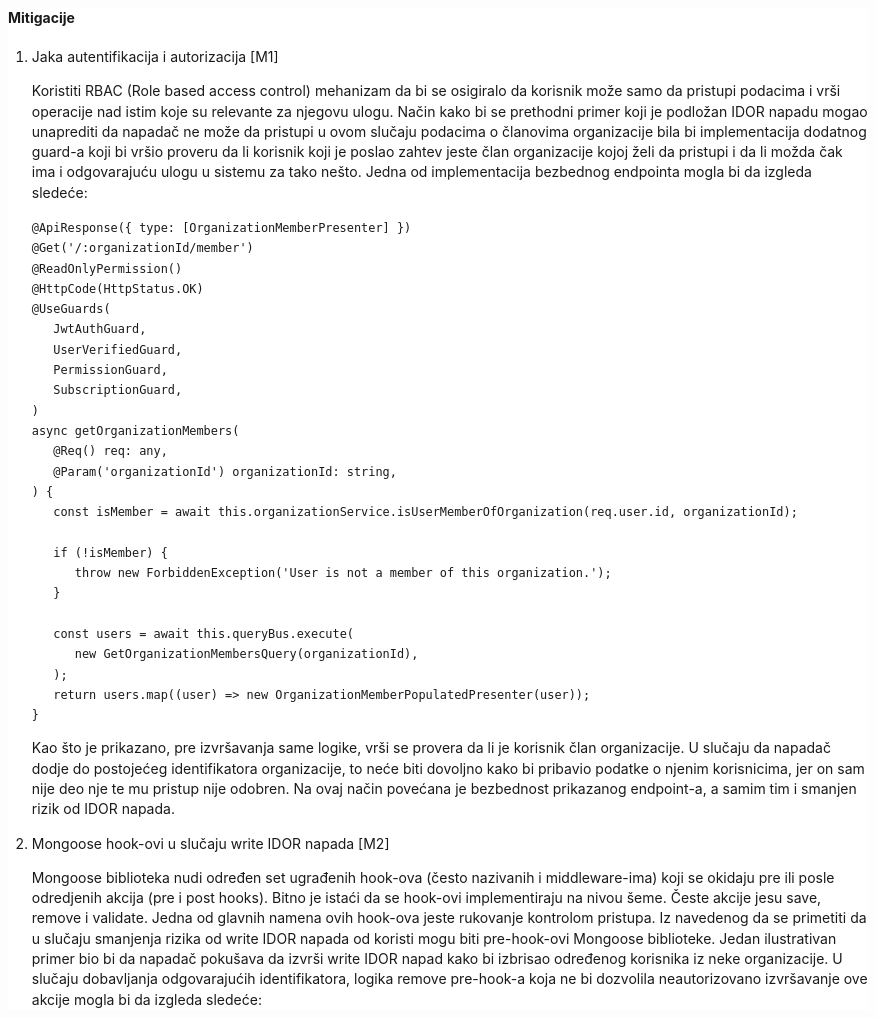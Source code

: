 #### Mitigacije

1. Jaka autentifikacija i autorizacija [M1]

   Koristiti RBAC (Role based access control) mehanizam da bi se osigiralo da korisnik može samo da pristupi podacima i vrši operacije nad istim koje su relevante za njegovu ulogu. Način kako bi se prethodni primer koji je podložan IDOR napadu mogao unaprediti da napadač ne može da pristupi u ovom slučaju podacima o članovima organizacije bila bi implementacija dodatnog guard-a koji bi vršio proveru da li korisnik koji je poslao zahtev jeste član organizacije kojoj želi da pristupi i da li možda čak ima i odgovarajuću ulogu u sistemu za tako nešto. Jedna od implementacija bezbednog endpointa mogla bi da izgleda sledeće:

   ```
   @ApiResponse({ type: [OrganizationMemberPresenter] })
   @Get('/:organizationId/member')
   @ReadOnlyPermission()
   @HttpCode(HttpStatus.OK)
   @UseGuards(
      JwtAuthGuard,
      UserVerifiedGuard,
      PermissionGuard,
      SubscriptionGuard,
   )
   async getOrganizationMembers(
      @Req() req: any,
      @Param('organizationId') organizationId: string,
   ) {
      const isMember = await this.organizationService.isUserMemberOfOrganization(req.user.id, organizationId);

      if (!isMember) {
         throw new ForbiddenException('User is not a member of this organization.');
      }

      const users = await this.queryBus.execute(
         new GetOrganizationMembersQuery(organizationId),
      );
      return users.map((user) => new OrganizationMemberPopulatedPresenter(user));
   }
   ```

   Kao što je prikazano, pre izvršavanja same logike, vrši se provera da li je korisnik član organizacije. U slučaju da napadač dodje do postojećeg identifikatora organizacije, to neće biti dovoljno kako bi pribavio podatke o njenim korisnicima, jer on sam nije deo nje te mu pristup nije odobren. Na ovaj način povećana je bezbednost prikazanog endpoint-a, a samim tim i smanjen rizik od IDOR napada.

2. Mongoose hook-ovi u slučaju write IDOR napada [M2]

   Mongoose biblioteka nudi određen set ugrađenih hook-ova (često nazivanih i middleware-ima) koji se okidaju pre ili posle odredjenih akcija (pre i post hooks). Bitno je istaći da se hook-ovi implementiraju na nivou šeme. Česte akcije jesu save, remove i validate. Jedna od glavnih namena ovih hook-ova jeste rukovanje kontrolom pristupa. Iz navedenog da se primetiti da u slučaju smanjenja rizika od write IDOR napada od koristi mogu biti pre-hook-ovi Mongoose biblioteke. Jedan ilustrativan primer bio bi da napadač pokušava da izvrši write IDOR napad kako bi izbrisao određenog korisnika iz neke organizacije. U slučaju dobavljanja odgovarajućih identifikatora, logika remove pre-hook-a koja ne bi dozvolila neautorizovano izvršavanje ove akcije mogla bi da izgleda sledeće:
